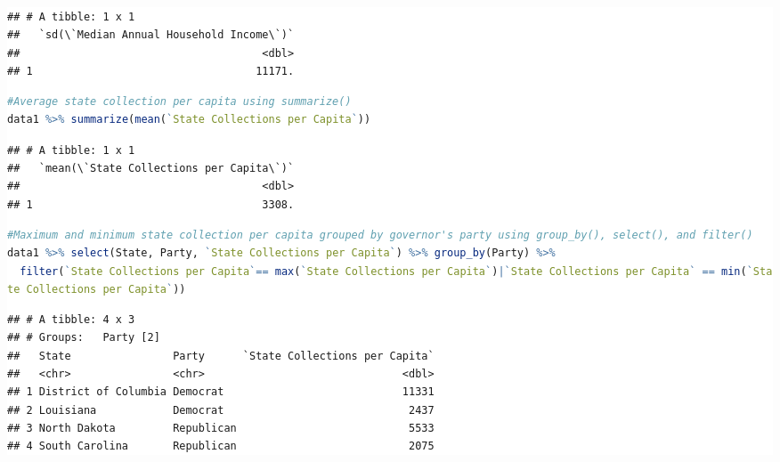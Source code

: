     ## # A tibble: 1 x 1
    ##   `sd(\`Median Annual Household Income\`)`
    ##                                      <dbl>
    ## 1                                   11171.

``` r
#Average state collection per capita using summarize()
data1 %>% summarize(mean(`State Collections per Capita`))
```

    ## # A tibble: 1 x 1
    ##   `mean(\`State Collections per Capita\`)`
    ##                                      <dbl>
    ## 1                                    3308.

``` r
#Maximum and minimum state collection per capita grouped by governor's party using group_by(), select(), and filter()
data1 %>% select(State, Party, `State Collections per Capita`) %>% group_by(Party) %>% 
  filter(`State Collections per Capita`== max(`State Collections per Capita`)|`State Collections per Capita` == min(`State Collections per Capita`))
```

    ## # A tibble: 4 x 3
    ## # Groups:   Party [2]
    ##   State                Party      `State Collections per Capita`
    ##   <chr>                <chr>                               <dbl>
    ## 1 District of Columbia Democrat                            11331
    ## 2 Louisiana            Democrat                             2437
    ## 3 North Dakota         Republican                           5533
    ## 4 South Carolina       Republican                           2075
